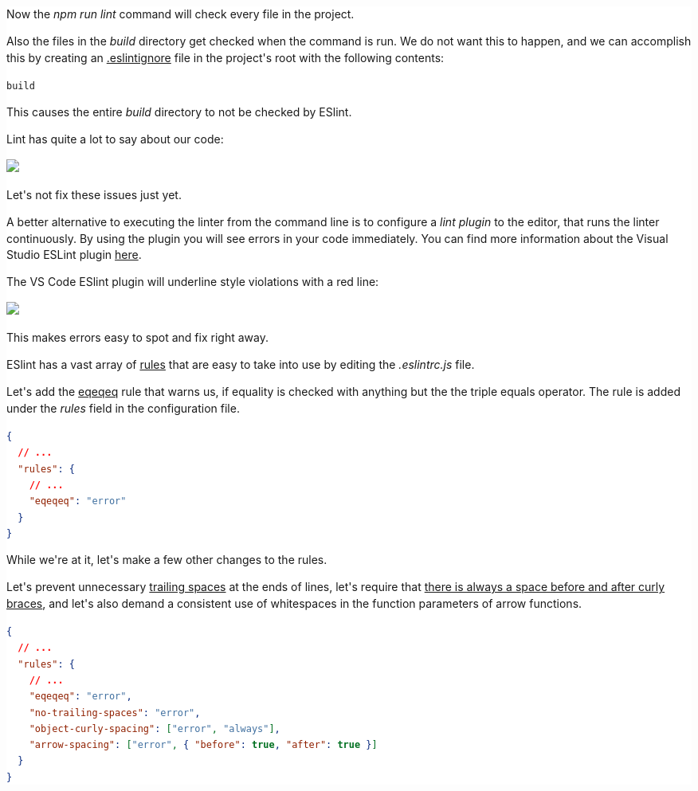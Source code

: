 Now the _npm run lint_ command will check every file in the project.

Also the files in the <em>build</em> directory get checked when the command is run. We do not want this to happen, and we can accomplish this by creating an [.eslintignore](https://eslint.org/docs/user-guide/configuring#ignoring-files-and-directories) file in the project's root with the following contents:

```bash
build
```

This causes the entire <em>build</em> directory to not be checked by ESlint.

Lint has quite a lot to say about our code:

![](../../images/3/53e.png)

Let's not fix these issues just yet.

A better alternative to executing the linter from the command line is to configure a _lint plugin_ to the editor, that runs the linter continuously. By using the plugin you will see errors in your code immediately. You can find more information about the Visual Studio ESLint plugin [here](https://marketplace.visualstudio.com/items?itemName=dbaeumer.vscode-eslint).

The VS Code ESlint plugin will underline style violations with a red line:

![](../../images/3/54a.png)

This makes errors easy to spot and fix right away.

ESlint has a vast array of [rules](https://eslint.org/docs/rules/) that are easy to take into use by editing the <i>.eslintrc.js</i> file.

Let's add the [eqeqeq](https://eslint.org/docs/rules/eqeqeq) rule that warns us, if equality is checked with anything but the the triple equals operator. The rule is added under the <i>rules</i> field in the configuration file.

```json
{
  // ...
  "rules": {
    // ...
    "eqeqeq": "error"
  }
}
```

While we're at it, let's make a few other changes to the rules.

Let's prevent unnecessary [trailing spaces](https://eslint.org/docs/rules/no-trailing-spaces) at the ends of lines, let's require that [there is always a space before and after curly braces](https://eslint.org/docs/rules/object-curly-spacing), and let's also demand a consistent use of whitespaces in the function parameters of arrow functions.

```json
{
  // ...
  "rules": {
    // ...
    "eqeqeq": "error",
    "no-trailing-spaces": "error",
    "object-curly-spacing": ["error", "always"],
    "arrow-spacing": ["error", { "before": true, "after": true }]
  }
}
```
